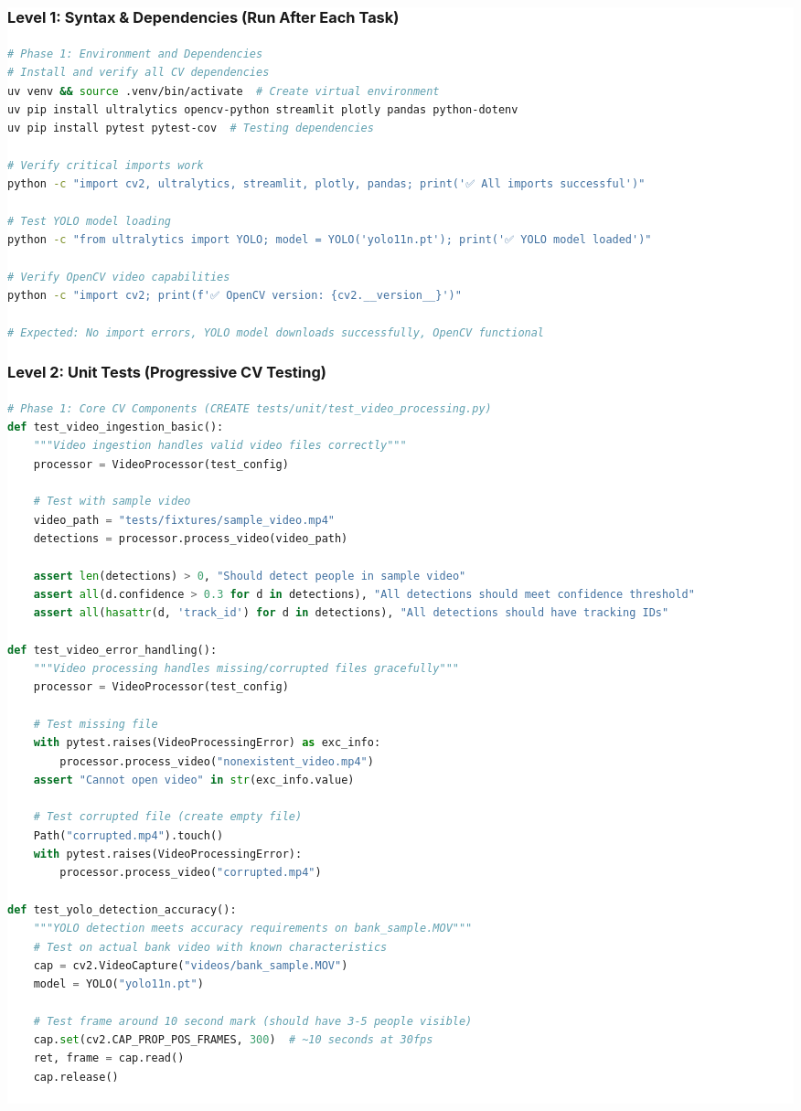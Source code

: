 ### Level 1: Syntax & Dependencies (Run After Each Task)

```bash
# Phase 1: Environment and Dependencies
# Install and verify all CV dependencies
uv venv && source .venv/bin/activate  # Create virtual environment
uv pip install ultralytics opencv-python streamlit plotly pandas python-dotenv
uv pip install pytest pytest-cov  # Testing dependencies

# Verify critical imports work
python -c "import cv2, ultralytics, streamlit, plotly, pandas; print('✅ All imports successful')"

# Test YOLO model loading
python -c "from ultralytics import YOLO; model = YOLO('yolo11n.pt'); print('✅ YOLO model loaded')"

# Verify OpenCV video capabilities
python -c "import cv2; print(f'✅ OpenCV version: {cv2.__version__}')"

# Expected: No import errors, YOLO model downloads successfully, OpenCV functional
```

### Level 2: Unit Tests (Progressive CV Testing)

```python
# Phase 1: Core CV Components (CREATE tests/unit/test_video_processing.py)
def test_video_ingestion_basic():
    """Video ingestion handles valid video files correctly"""
    processor = VideoProcessor(test_config)
    
    # Test with sample video
    video_path = "tests/fixtures/sample_video.mp4"
    detections = processor.process_video(video_path)
    
    assert len(detections) > 0, "Should detect people in sample video"
    assert all(d.confidence > 0.3 for d in detections), "All detections should meet confidence threshold"
    assert all(hasattr(d, 'track_id') for d in detections), "All detections should have tracking IDs"

def test_video_error_handling():
    """Video processing handles missing/corrupted files gracefully"""
    processor = VideoProcessor(test_config)
    
    # Test missing file
    with pytest.raises(VideoProcessingError) as exc_info:
        processor.process_video("nonexistent_video.mp4")
    assert "Cannot open video" in str(exc_info.value)
    
    # Test corrupted file (create empty file)
    Path("corrupted.mp4").touch()
    with pytest.raises(VideoProcessingError):
        processor.process_video("corrupted.mp4")

def test_yolo_detection_accuracy():
    """YOLO detection meets accuracy requirements on bank_sample.MOV"""
    # Test on actual bank video with known characteristics
    cap = cv2.VideoCapture("videos/bank_sample.MOV")
    model = YOLO("yolo11n.pt")
    
    # Test frame around 10 second mark (should have 3-5 people visible)
    cap.set(cv2.CAP_PROP_POS_FRAMES, 300)  # ~10 seconds at 30fps
    ret, frame = cap.read()
    cap.release()
    
```